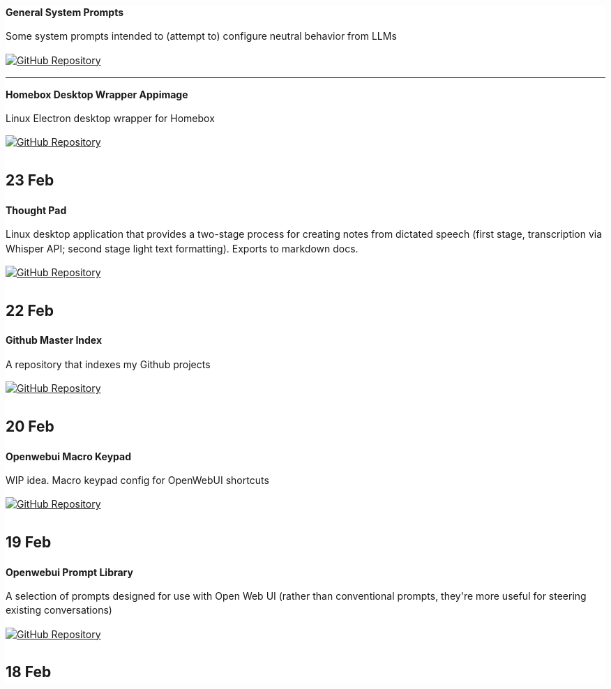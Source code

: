 **General System Prompts**

Some system prompts intended to (attempt to) configure neutral behavior from LLMs

[![GitHub Repository](https://img.shields.io/badge/GitHub-Repository-blue)](https://github.com/danielrosehill/General-System-Prompts)

---

**Homebox Desktop Wrapper Appimage**

Linux Electron desktop wrapper for Homebox

[![GitHub Repository](https://img.shields.io/badge/GitHub-Repository-blue)](https://github.com/danielrosehill/Homebox-Desktop-Wrapper-AppImage)

## 23 Feb

**Thought Pad**

Linux desktop application that provides a two-stage process for creating notes from dictated speech (first stage, transcription via Whisper API; second stage light text formatting). Exports to markdown docs.

[![GitHub Repository](https://img.shields.io/badge/GitHub-Repository-blue)](https://github.com/danielrosehill/Thought-Pad)

## 22 Feb

**Github Master Index**

A repository that indexes my Github projects

[![GitHub Repository](https://img.shields.io/badge/GitHub-Repository-blue)](https://github.com/danielrosehill/Github-Master-Index)

## 20 Feb

**Openwebui Macro Keypad**

WIP idea. Macro keypad config for OpenWebUI shortcuts

[![GitHub Repository](https://img.shields.io/badge/GitHub-Repository-blue)](https://github.com/danielrosehill/OpenWebUI-Macro-Keypad)

## 19 Feb

**Openwebui Prompt Library**

A selection of prompts designed for use with Open Web UI (rather than conventional prompts, they're more useful for steering existing conversations)

[![GitHub Repository](https://img.shields.io/badge/GitHub-Repository-blue)](https://github.com/danielrosehill/OpenWebUI-Prompt-Library)

## 18 Feb
